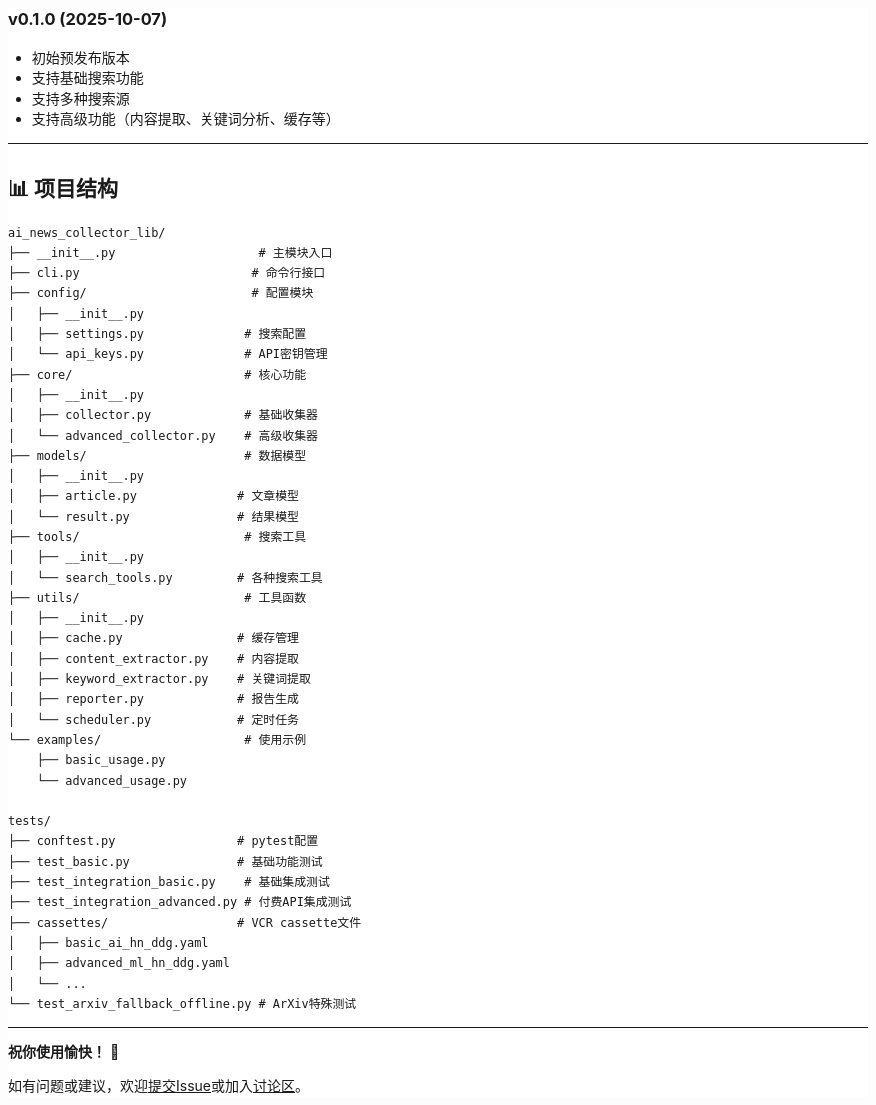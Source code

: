 ### v0.1.0 (2025-10-07)

- 初始预发布版本
- 支持基础搜索功能
- 支持多种搜索源
- 支持高级功能（内容提取、关键词分析、缓存等）

---

## 📊 项目结构

```
ai_news_collector_lib/
├── __init__.py                    # 主模块入口
├── cli.py                        # 命令行接口
├── config/                       # 配置模块
│   ├── __init__.py
│   ├── settings.py              # 搜索配置
│   └── api_keys.py              # API密钥管理
├── core/                        # 核心功能
│   ├── __init__.py
│   ├── collector.py             # 基础收集器
│   └── advanced_collector.py    # 高级收集器
├── models/                      # 数据模型
│   ├── __init__.py
│   ├── article.py              # 文章模型
│   └── result.py               # 结果模型
├── tools/                       # 搜索工具
│   ├── __init__.py
│   └── search_tools.py         # 各种搜索工具
├── utils/                       # 工具函数
│   ├── __init__.py
│   ├── cache.py                # 缓存管理
│   ├── content_extractor.py    # 内容提取
│   ├── keyword_extractor.py    # 关键词提取
│   ├── reporter.py             # 报告生成
│   └── scheduler.py            # 定时任务
└── examples/                    # 使用示例
    ├── basic_usage.py
    └── advanced_usage.py

tests/
├── conftest.py                 # pytest配置
├── test_basic.py               # 基础功能测试
├── test_integration_basic.py    # 基础集成测试
├── test_integration_advanced.py # 付费API集成测试
├── cassettes/                  # VCR cassette文件
│   ├── basic_ai_hn_ddg.yaml
│   ├── advanced_ml_hn_ddg.yaml
│   └── ...
└── test_arxiv_fallback_offline.py # ArXiv特殊测试
```

---

**祝你使用愉快！** 🎉

如有问题或建议，欢迎[提交Issue](https://github.com/ai-news-collector/ai-news-collector-lib/issues)或加入[讨论区](https://github.com/ai-news-collector/ai-news-collector-lib/discussions)。
